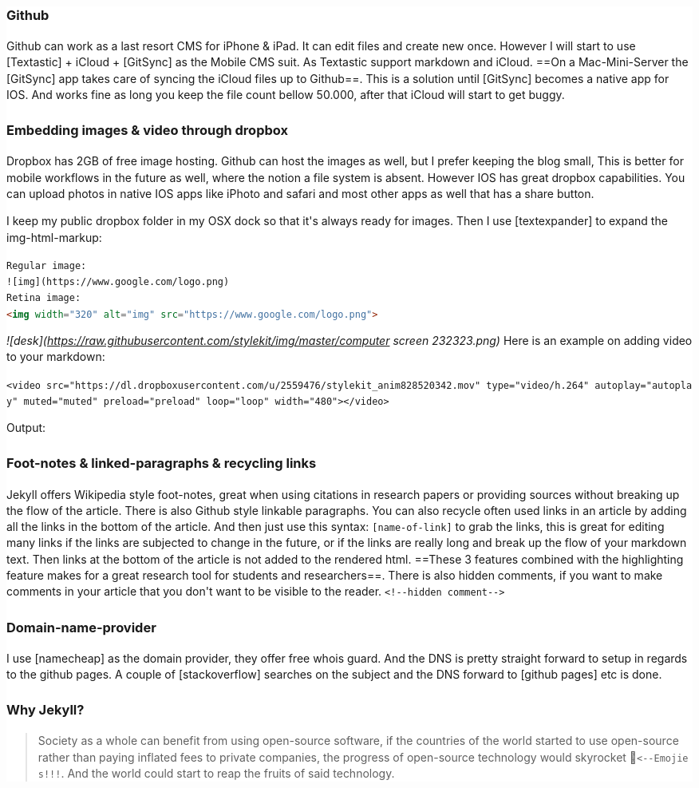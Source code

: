 ### Github
Github can work as a last resort CMS for iPhone & iPad. It can edit files and create new once. However I will start to use [Textastic]  +  iCloud + [GitSync] as the Mobile CMS suit. As Textastic support markdown and iCloud. ==On a Mac-Mini-Server the [GitSync] app takes care of syncing the iCloud files up to Github==. This is a solution until [GitSync] becomes a native app for IOS. And works fine as long you keep the file count bellow 50.000, after that iCloud will start to get buggy. 

### Embedding images & video through dropbox
Dropbox has 2GB of free image hosting. Github can host the images as well, but I prefer keeping the blog small, This is better for mobile workflows in the future as well, where the notion a file system is absent. However IOS has great dropbox capabilities. You can upload photos in native IOS apps like iPhoto and safari and most other apps as well that has a share button. 

I keep my public dropbox folder in my OSX dock so that it's always ready for images. Then I use [textexpander] to expand the img-html-markup:

```html
Regular image:
![img](https://www.google.com/logo.png) 
Retina image:
<img width="320" alt="img" src="https://www.google.com/logo.png">
```
_![desk](https://raw.githubusercontent.com/stylekit/img/master/computer screen 232323.png)_ 
Here is an example on adding video to your markdown: 

```
<video src="https://dl.dropboxusercontent.com/u/2559476/stylekit_anim828520342.mov" type="video/h.264" autoplay="autoplay" muted="muted" preload="preload" loop="loop" width="480"></video>
```

Output:

<video src="https://dl.dropboxusercontent.com/u/2559476/stylekit_anim828520342.mov" type="video/h.264" autoplay="autoplay" muted="muted" preload="preload" loop="loop" width="480"></video>

### Foot-notes & linked-paragraphs & recycling links
Jekyll offers Wikipedia style foot-notes, great when using citations in research papers or providing sources without breaking up the flow of the article. There is also Github style linkable paragraphs. You can also recycle often used links in an article by adding all the links in the bottom of the article. And then just use this syntax: `[name-of-link]` to grab the links, this is great for editing many links if the links are subjected to change in the future, or if the links are really long and break up the flow of your markdown text. Then links at the bottom of the article is not added to the rendered html. ==These 3 features combined with the highlighting feature makes for a great research tool for students and researchers==. There is also hidden comments, if you want to make comments in your article that you don't want to be visible to the reader. `<!--hidden comment-->`

### Domain-name-provider
I use [namecheap] as the domain provider, they offer free whois guard. And the DNS is pretty straight forward to setup in regards to the github pages. A couple of [stackoverflow]  searches on the subject and the DNS forward to [github pages] etc is done.

### Why Jekyll?
>Society as a whole can benefit from using open-source software, if the countries of the world started to use open-source rather than paying inflated fees to private companies, the progress of open-source technology would skyrocket 🚀`<--Emojies!!!`. And the world could start to reap the fruits of said technology. 


[^1]: Full disclosure: Im the creator of [GitSync] so my opinions about the usage of this technology is 100% biased. I really believe in the implications of what [GitSync] enables humanity to do. 
[^2]: "Free: The Future of a Radical Price" a book by Chris Anderson editor of Wired Magazine http://www.amazon.com/Free-The-Future-Radical-Price/dp/1401322905
[^3]: link to citation about Evernote version control update frequency: [Evernote article]
[wordpress]: http://www.wordpress.com/
[wikipedia]: http://www.wikipedia.com/
[stackoverflow]: http://www.stackoverflow.com/
[disqus]: http://www.disqus.com/
[GitHub]: http://www.github.com/
[healthcare.gov]: https://developmentseed.org/blog/new-healthcare-gov-is-open-and-cms-free/
[Textastic]: http://www.textasticapp.com
[Atom.io]: www.atom.io
[formspring]: www.formspring.com
[Pixyll]: https://github.com/johnotander/pixyll
[daringfireball]: www.daringfireball.com
[Jekyll]: http://www.jekyllrb.com
[textexpander]: https://smilesoftware.com/textexpander
[kramdown]: https://github.com/gettalong/kramdown
[GitSync]: https://github.com/eonist/GitSyncOSX
[namecheap]: www.namecheap.com
[google analytics]: https://www.google.com/analytics/
[github pages]: https://pages.github.com/
[Evernote article]: https://blog.evernote.com/blog/2010/04/14/new-premium-features-note-history-and-50mb-notes/
[The-Jekyll-Setup.md]: https://raw.githubusercontent.com/stylekit/stylekit.github.io/master/_posts/2016-01-06-The-Jekyll-Setup.md
[Jekyll-research-notes]: https://github.com/eonist/research/wiki/Jekyll-research
[Paragraph linking]: https://milanaryal.com/2015/adding-hover-anchor-links-to-header-on-github-pages-using-jekyll/